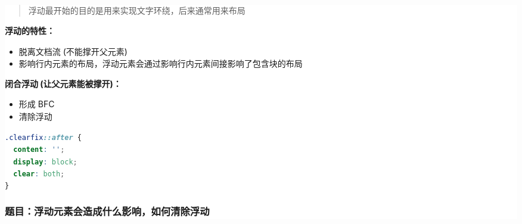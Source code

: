 > 浮动最开始的目的是用来实现文字环绕，后来通常用来布局

**浮动的特性：**

- 脱离文档流 (不能撑开父元素)
- 影响行内元素的布局，浮动元素会通过影响行内元素间接影响了包含块的布局

**闭合浮动 (让父元素能被撑开)：**

- 形成 BFC
- 清除浮动

```css
.clearfix::after {
  content: '';
  display: block;
  clear: both;
}
```

### 题目：浮动元素会造成什么影响，如何清除浮动
